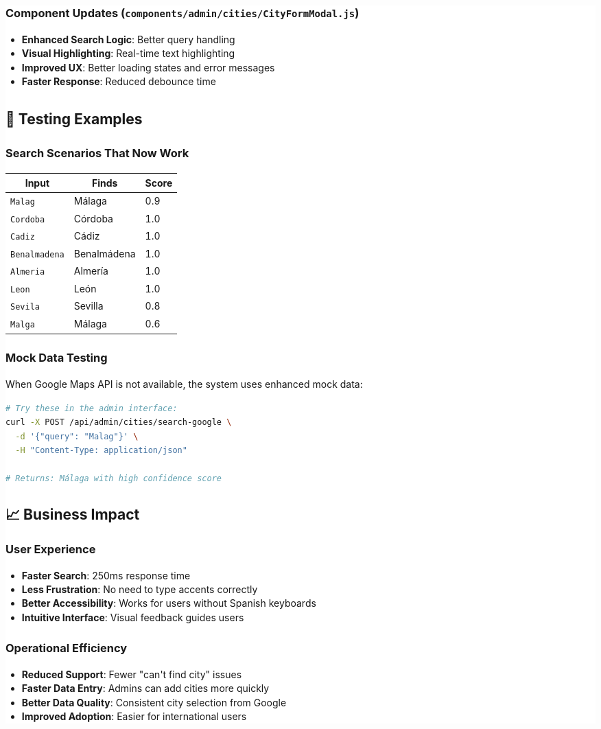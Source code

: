 
### Component Updates (`components/admin/cities/CityFormModal.js`)

- **Enhanced Search Logic**: Better query handling
- **Visual Highlighting**: Real-time text highlighting
- **Improved UX**: Better loading states and error messages
- **Faster Response**: Reduced debounce time

## 🧪 Testing Examples

### Search Scenarios That Now Work

| Input | Finds | Score |
|-------|-------|-------|
| `Malag` | Málaga | 0.9 |
| `Cordoba` | Córdoba | 1.0 |
| `Cadiz` | Cádiz | 1.0 |
| `Benalmadena` | Benalmádena | 1.0 |
| `Almeria` | Almería | 1.0 |
| `Leon` | León | 1.0 |
| `Sevila` | Sevilla | 0.8 |
| `Malga` | Málaga | 0.6 |

### Mock Data Testing

When Google Maps API is not available, the system uses enhanced mock data:

```bash
# Try these in the admin interface:
curl -X POST /api/admin/cities/search-google \
  -d '{"query": "Malag"}' \
  -H "Content-Type: application/json"

# Returns: Málaga with high confidence score
```

## 📈 Business Impact

### User Experience
- **Faster Search**: 250ms response time
- **Less Frustration**: No need to type accents correctly
- **Better Accessibility**: Works for users without Spanish keyboards
- **Intuitive Interface**: Visual feedback guides users

### Operational Efficiency
- **Reduced Support**: Fewer "can't find city" issues
- **Faster Data Entry**: Admins can add cities more quickly
- **Better Data Quality**: Consistent city selection from Google
- **Improved Adoption**: Easier for international users
